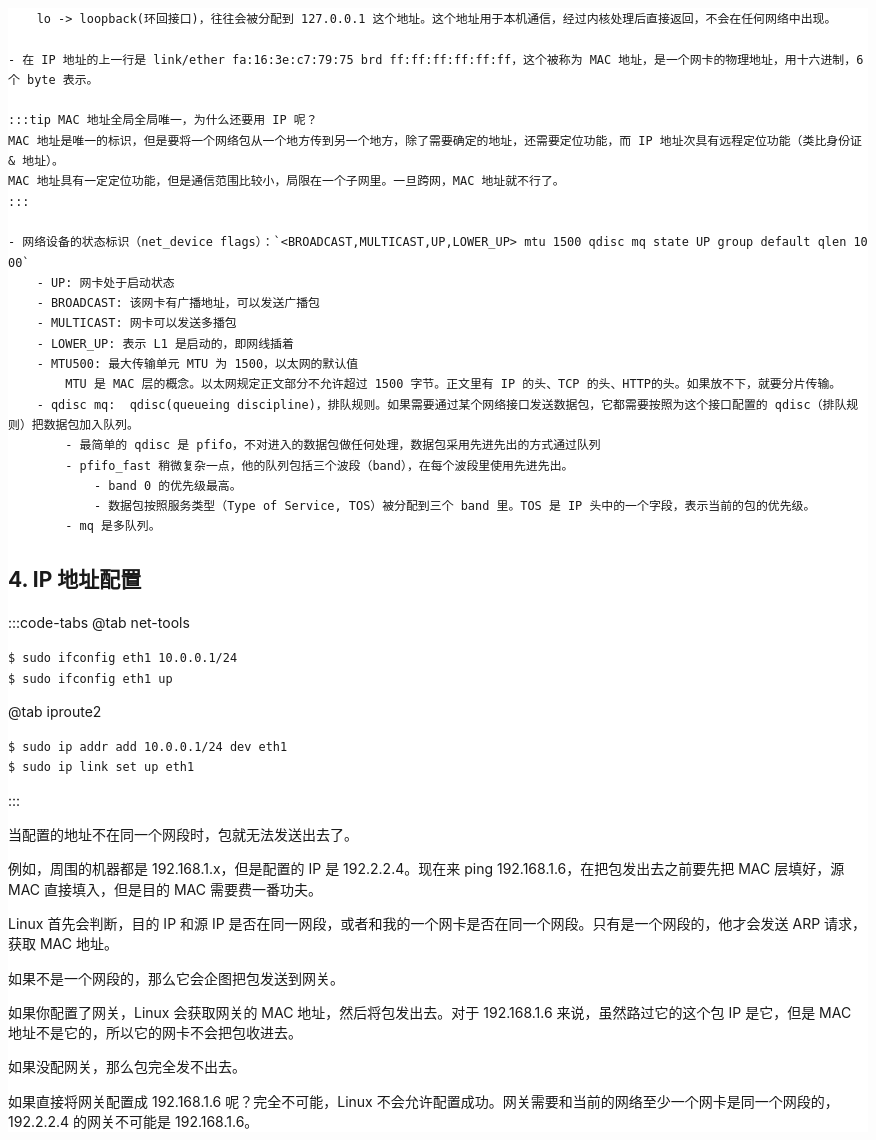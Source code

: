        lo -> loopback(环回接口)，往往会被分配到 127.0.0.1 这个地址。这个地址用于本机通信，经过内核处理后直接返回，不会在任何网络中出现。

    - 在 IP 地址的上一行是 link/ether fa:16:3e:c7:79:75 brd ff:ff:ff:ff:ff:ff，这个被称为 MAC 地址，是一个网卡的物理地址，用十六进制，6 个 byte 表示。

    :::tip MAC 地址全局全局唯一，为什么还要用 IP 呢？
    MAC 地址是唯一的标识，但是要将一个网络包从一个地方传到另一个地方，除了需要确定的地址，还需要定位功能，而 IP 地址次具有远程定位功能（类比身份证 & 地址）。
    MAC 地址具有一定定位功能，但是通信范围比较小，局限在一个子网里。一旦跨网，MAC 地址就不行了。
    :::

    - 网络设备的状态标识（net_device flags）：`<BROADCAST,MULTICAST,UP,LOWER_UP> mtu 1500 qdisc mq state UP group default qlen 1000`
        - UP: 网卡处于启动状态
        - BROADCAST: 该网卡有广播地址，可以发送广播包
        - MULTICAST: 网卡可以发送多播包
        - LOWER_UP: 表示 L1 是启动的，即网线插着
        - MTU500: 最大传输单元 MTU 为 1500，以太网的默认值
            MTU 是 MAC 层的概念。以太网规定正文部分不允许超过 1500 字节。正文里有 IP 的头、TCP 的头、HTTP的头。如果放不下，就要分片传输。
        - qdisc mq:  qdisc(queueing discipline)，排队规则。如果需要通过某个网络接口发送数据包，它都需要按照为这个接口配置的 qdisc（排队规则）把数据包加入队列。
            - 最简单的 qdisc 是 pfifo，不对进入的数据包做任何处理，数据包采用先进先出的方式通过队列
            - pfifo_fast 稍微复杂一点，他的队列包括三个波段（band），在每个波段里使用先进先出。
                - band 0 的优先级最高。
                - 数据包按照服务类型（Type of Service, TOS）被分配到三个 band 里。TOS 是 IP 头中的一个字段，表示当前的包的优先级。
            - mq 是多队列。


## 4. IP 地址配置

:::code-tabs
@tab net-tools

```shell
$ sudo ifconfig eth1 10.0.0.1/24
$ sudo ifconfig eth1 up
```

@tab iproute2

```shell
$ sudo ip addr add 10.0.0.1/24 dev eth1
$ sudo ip link set up eth1
```
:::

当配置的地址不在同一个网段时，包就无法发送出去了。

例如，周围的机器都是 192.168.1.x，但是配置的 IP 是 192.2.2.4。现在来 ping 192.168.1.6，在把包发出去之前要先把 MAC 层填好，源 MAC 直接填入，但是目的 MAC 需要费一番功夫。

Linux 首先会判断，目的 IP 和源 IP 是否在同一网段，或者和我的一个网卡是否在同一个网段。只有是一个网段的，他才会发送 ARP 请求，获取 MAC 地址。

如果不是一个网段的，那么它会企图把包发送到网关。

如果你配置了网关，Linux 会获取网关的 MAC 地址，然后将包发出去。对于 192.168.1.6 来说，虽然路过它的这个包 IP 是它，但是 MAC 地址不是它的，所以它的网卡不会把包收进去。

如果没配网关，那么包完全发不出去。

如果直接将网关配置成 192.168.1.6 呢？完全不可能，Linux 不会允许配置成功。网关需要和当前的网络至少一个网卡是同一个网段的，192.2.2.4 的网关不可能是 192.168.1.6。
